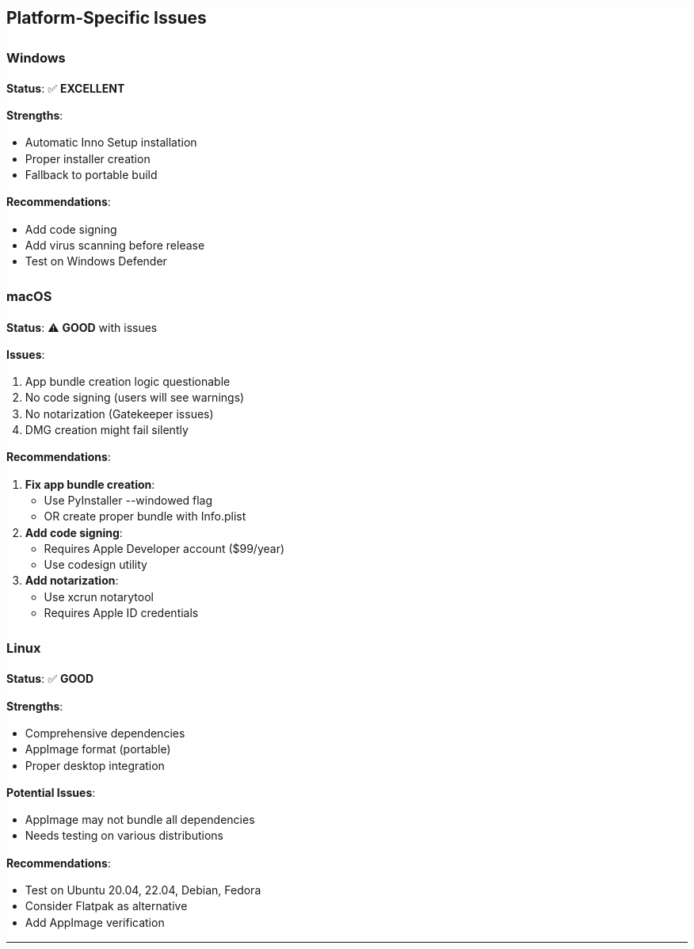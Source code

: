 ## Platform-Specific Issues

### Windows

**Status**: ✅ **EXCELLENT**

**Strengths**:
- Automatic Inno Setup installation
- Proper installer creation
- Fallback to portable build

**Recommendations**:
- Add code signing
- Add virus scanning before release
- Test on Windows Defender

### macOS

**Status**: ⚠️ **GOOD** with issues

**Issues**:
1. App bundle creation logic questionable
2. No code signing (users will see warnings)
3. No notarization (Gatekeeper issues)
4. DMG creation might fail silently

**Recommendations**:
1. **Fix app bundle creation**:
   - Use PyInstaller --windowed flag
   - OR create proper bundle with Info.plist
2. **Add code signing**:
   - Requires Apple Developer account ($99/year)
   - Use codesign utility
3. **Add notarization**:
   - Use xcrun notarytool
   - Requires Apple ID credentials

### Linux

**Status**: ✅ **GOOD**

**Strengths**:
- Comprehensive dependencies
- AppImage format (portable)
- Proper desktop integration

**Potential Issues**:
- AppImage may not bundle all dependencies
- Needs testing on various distributions

**Recommendations**:
- Test on Ubuntu 20.04, 22.04, Debian, Fedora
- Consider Flatpak as alternative
- Add AppImage verification

---